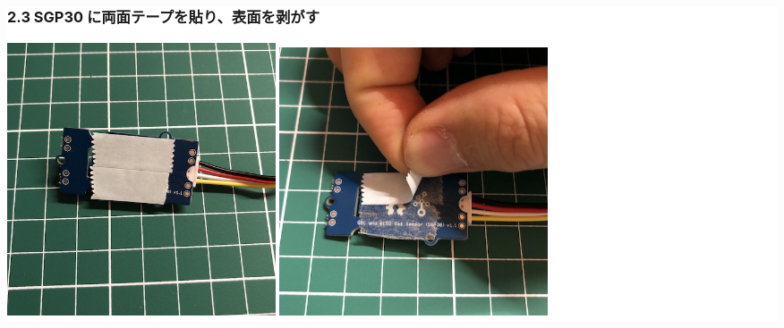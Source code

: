 
### 2.3 SGP30 に両面テープを貼り、表面を剥がす
<img width="300px" src="images/2.3_1.jpg">
<img width="300px" src="images/2.3_2.jpg">
